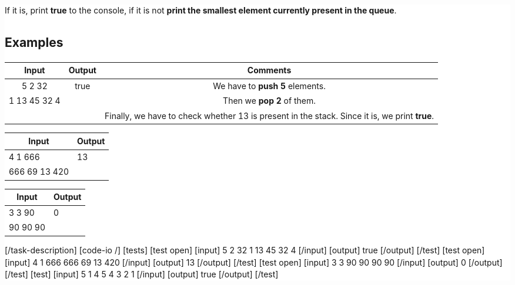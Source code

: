 If it is, print **true** to the console, if it is not **print the smallest element currently present in the queue**.

## Examples
| **Input** | **Output** | **Comments** |
| :---: | :---: | :---: |
| 5 2 32 | true | We have to **push 5** elements.  |
| 1 13 45 32 4 |  | Then we **pop 2** of them.  |
|  |  | Finally, we have to check whether 13 is present in the stack. Since it is, we print **true**.  |


| **Input** | **Output** |
| --- | --- |
| 4 1 666 | 13 |
| 666 69 13 420 |  |


| **Input** | **Output** |
| --- | --- |
| 3 3 90 | 0 |
| 90 90 90 |  |

[/task-description]
[code-io /]
[tests]
[test open]
[input]
5 2 32
1 13 45 32 4
[/input]
[output]
true
[/output]
[/test]
[test open]
[input]
4 1 666
666 69 13 420
[/input]
[output]
13
[/output]
[/test]
[test open]
[input]
3 3 90
90 90 90
[/input]
[output]
0
[/output]
[/test]
[test]
[input]
5 1 4
5 4 3 2 1
[/input]
[output]
true
[/output]
[/test]